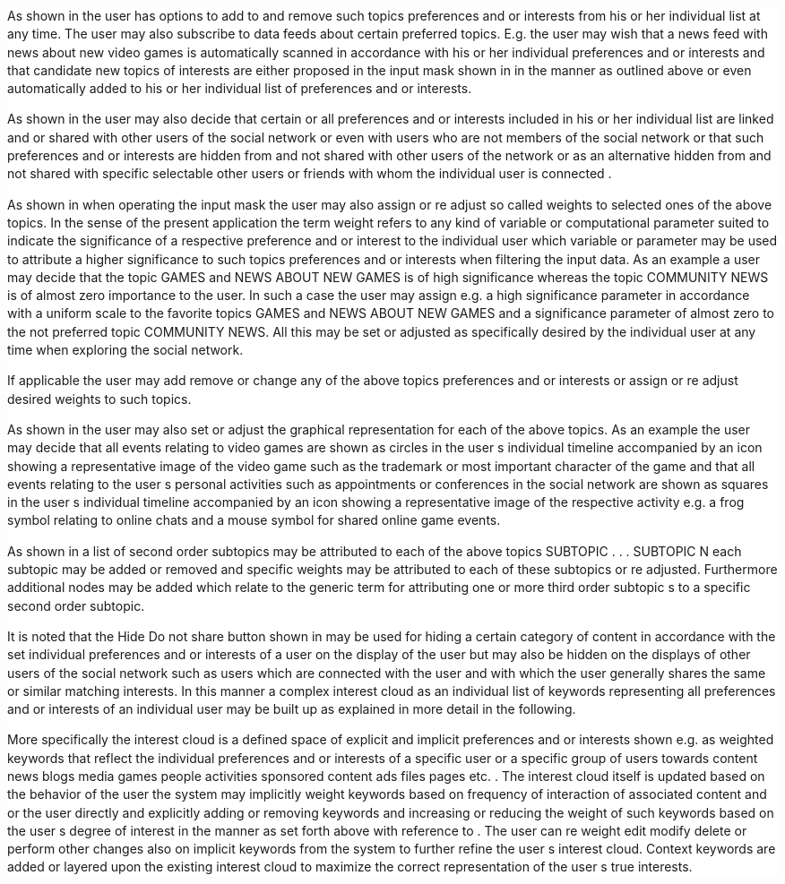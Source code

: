As shown in the user has options to add to and remove such topics preferences and or interests from his or her individual list at any time. The user may also subscribe to data feeds about certain preferred topics. E.g. the user may wish that a news feed with news about new video games is automatically scanned in accordance with his or her individual preferences and or interests and that candidate new topics of interests are either proposed in the input mask shown in in the manner as outlined above or even automatically added to his or her individual list of preferences and or interests.

As shown in the user may also decide that certain or all preferences and or interests included in his or her individual list are linked and or shared with other users of the social network or even with users who are not members of the social network or that such preferences and or interests are hidden from and not shared with other users of the network or as an alternative hidden from and not shared with specific selectable other users or friends with whom the individual user is connected .

As shown in when operating the input mask the user may also assign or re adjust so called weights to selected ones of the above topics. In the sense of the present application the term weight refers to any kind of variable or computational parameter suited to indicate the significance of a respective preference and or interest to the individual user which variable or parameter may be used to attribute a higher significance to such topics preferences and or interests when filtering the input data. As an example a user may decide that the topic GAMES and NEWS ABOUT NEW GAMES is of high significance whereas the topic COMMUNITY NEWS is of almost zero importance to the user. In such a case the user may assign e.g. a high significance parameter in accordance with a uniform scale to the favorite topics GAMES and NEWS ABOUT NEW GAMES and a significance parameter of almost zero to the not preferred topic COMMUNITY NEWS. All this may be set or adjusted as specifically desired by the individual user at any time when exploring the social network.

If applicable the user may add remove or change any of the above topics preferences and or interests or assign or re adjust desired weights to such topics.

As shown in the user may also set or adjust the graphical representation for each of the above topics. As an example the user may decide that all events relating to video games are shown as circles in the user s individual timeline accompanied by an icon showing a representative image of the video game such as the trademark or most important character of the game and that all events relating to the user s personal activities such as appointments or conferences in the social network are shown as squares in the user s individual timeline accompanied by an icon showing a representative image of the respective activity e.g. a frog symbol relating to online chats and a mouse symbol for shared online game events.

As shown in a list of second order subtopics may be attributed to each of the above topics SUBTOPIC . . . SUBTOPIC N each subtopic may be added or removed and specific weights may be attributed to each of these subtopics or re adjusted. Furthermore additional nodes may be added which relate to the generic term for attributing one or more third order subtopic s to a specific second order subtopic.

It is noted that the Hide Do not share button shown in may be used for hiding a certain category of content in accordance with the set individual preferences and or interests of a user on the display of the user but may also be hidden on the displays of other users of the social network such as users which are connected with the user and with which the user generally shares the same or similar matching interests. In this manner a complex interest cloud as an individual list of keywords representing all preferences and or interests of an individual user may be built up as explained in more detail in the following.

More specifically the interest cloud is a defined space of explicit and implicit preferences and or interests shown e.g. as weighted keywords that reflect the individual preferences and or interests of a specific user or a specific group of users towards content news blogs media games people activities sponsored content ads files pages etc. . The interest cloud itself is updated based on the behavior of the user the system may implicitly weight keywords based on frequency of interaction of associated content and or the user directly and explicitly adding or removing keywords and increasing or reducing the weight of such keywords based on the user s degree of interest in the manner as set forth above with reference to . The user can re weight edit modify delete or perform other changes also on implicit keywords from the system to further refine the user s interest cloud. Context keywords are added or layered upon the existing interest cloud to maximize the correct representation of the user s true interests.
